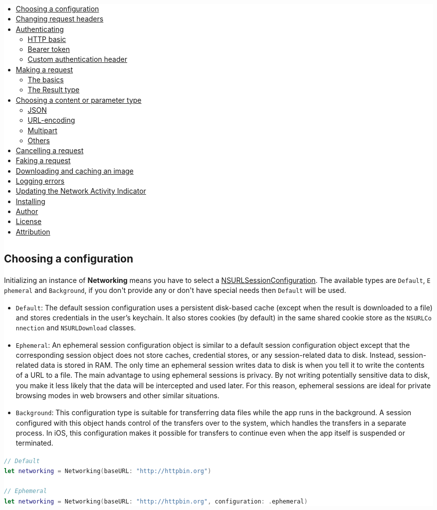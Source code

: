 * [Choosing a configuration](#choosing-a-configuration)
* [Changing request headers](#changing-request-headers)
* [Authenticating](#authenticating)
    * [HTTP basic](#http-basic)
    * [Bearer token](#bearer-token)
    * [Custom authentication header](#custom-authentication-header)
* [Making a request](#making-a-request)
  * [The basics](#the-basics)
  * [The Result type](#the-result-type)
* [Choosing a content or parameter type](#choosing-a-content-or-parameter-type)
    * [JSON](#json)
    * [URL-encoding](#url-encoding)
    * [Multipart](#multipart)
    * [Others](#others)
* [Cancelling a request](#cancelling-a-request)
* [Faking a request](#faking-a-request)
* [Downloading and caching an image](#downloading-and-caching-an-image)
* [Logging errors](#logging-errors)
* [Updating the Network Activity Indicator](#updating-the-network-activity-indicator)
* [Installing](#installing)
* [Author](#author)
* [License](#license)
* [Attribution](#attribution)

## Choosing a configuration

Initializing an instance of **Networking** means you have to select a [NSURLSessionConfiguration](https://developer.apple.com/documentation/foundation/nsurlsessionconfiguration). The available types are `Default`, `Ephemeral` and `Background`, if you don't provide any or don't have special needs then `Default` will be used.

 - `Default`: The default session configuration uses a persistent disk-based cache (except when the result is downloaded to a file) and stores credentials in the user’s keychain. It also stores cookies (by default) in the same shared cookie store as the `NSURLConnection` and `NSURLDownload` classes.

- `Ephemeral`: An ephemeral session configuration object is similar to a default session configuration object except that the corresponding session object does not store caches, credential stores, or any session-related data to disk. Instead, session-related data is stored in RAM. The only time an ephemeral session writes data to disk is when you tell it to write the contents of a URL to a file. The main advantage to using ephemeral sessions is privacy. By not writing potentially sensitive data to disk, you make it less likely that the data will be intercepted and used later. For this reason, ephemeral sessions are ideal for private browsing modes in web browsers and other similar situations.

- `Background`: This configuration type is suitable for transferring data files while the app runs in the background. A session configured with this object hands control of the transfers over to the system, which handles the transfers in a separate process. In iOS, this configuration makes it possible for transfers to continue even when the app itself is suspended or terminated.

```swift
// Default
let networking = Networking(baseURL: "http://httpbin.org")

// Ephemeral
let networking = Networking(baseURL: "http://httpbin.org", configuration: .ephemeral)
```
